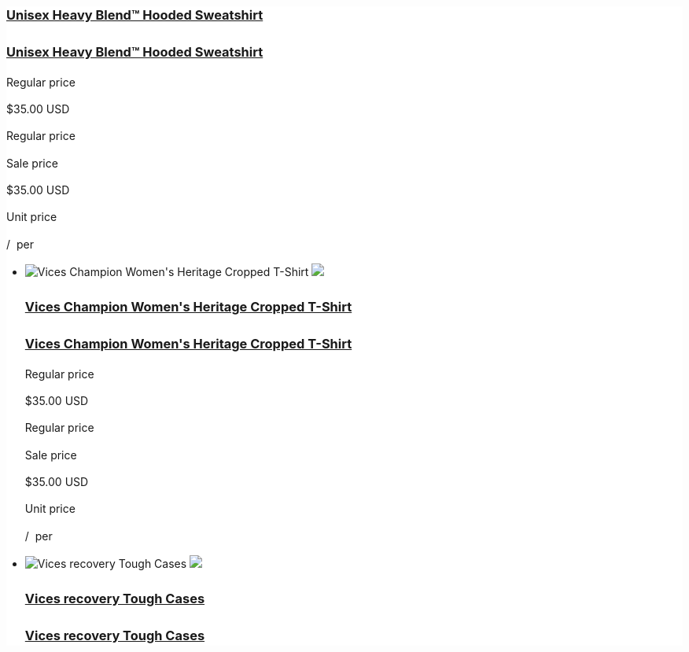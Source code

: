   ### [Unisex Heavy Blend™ Hooded Sweatshirt](/products/unisex-heavy-blend%E2%84%A2-hooded-sweatshirt)

  ### [Unisex Heavy Blend™ Hooded Sweatshirt](/products/unisex-heavy-blend%E2%84%A2-hooded-sweatshirt)

  Regular price

  $35.00 USD

  Regular price


  Sale price

  $35.00 USD

  Unit price


  /
   per
* ![Vices Champion Women's Heritage Cropped T-Shirt](//www.vicessurplus.com/cdn/shop/files/8429524756409272505_2048.jpg?v=1700942793&width=533)
  ![](//www.vicessurplus.com/cdn/shop/files/5593341175608603421_2048.jpg?v=1700942795&width=533)

  ### [Vices Champion Women's Heritage Cropped T-Shirt](/products/champion-womens-heritage-cropped-t-shirt)

  ### [Vices Champion Women's Heritage Cropped T-Shirt](/products/champion-womens-heritage-cropped-t-shirt)

  Regular price

  $35.00 USD

  Regular price


  Sale price

  $35.00 USD

  Unit price


  /
   per
* ![Vices recovery Tough Cases](//www.vicessurplus.com/cdn/shop/files/743379724331211668_2048.jpg?v=1702231215&width=533)
  ![](//www.vicessurplus.com/cdn/shop/files/13549731367375208501_2048.jpg?v=1702231219&width=533)

  ### [Vices recovery Tough Cases](/products/vices-recovery-tough-cases)

  ### [Vices recovery Tough Cases](/products/vices-recovery-tough-cases)
